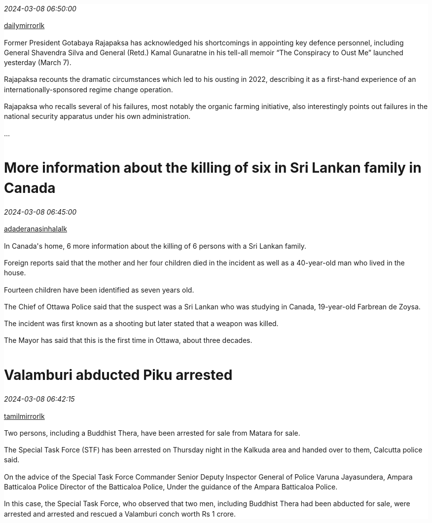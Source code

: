 *2024-03-08 06:50:00*

[dailymirrorlk](https://www.dailymirror.lk/breaking-news/Shavendra-and-Kamal-villains-in-GRs-new-book/108-278459)

Former President Gotabaya Rajapaksa has acknowledged his shortcomings in appointing key defence personnel, including General Shavendra Silva and General (Retd.) Kamal Gunaratne in his tell-all memoir “The Conspiracy to Oust Me” launched yesterday (March 7).

Rajapaksa recounts the dramatic circumstances which led to his ousting in 2022, describing it as a first-hand experience of an internationally-sponsored regime change operation.

Rajapaksa who recalls several of his failures, most notably the organic farming initiative, also interestingly points out failures in the national security apparatus under his own administration.

...



# More information about the killing of six in Sri Lankan family in Canada

*2024-03-08 06:45:00*

[adaderanasinhalalk](http://sinhala.adaderana.lk/news/194276)

In Canada's home, 6 more information about the killing of 6 persons with a Sri Lankan family.

Foreign reports said that the mother and her four children died in the incident as well as a 40-year-old man who lived in the house.

Fourteen children have been identified as seven years old.

The Chief of Ottawa Police said that the suspect was a Sri Lankan who was studying in Canada, 19-year-old Farbrean de Zoysa.

The incident was first known as a shooting but later stated that a weapon was killed.

The Mayor has said that this is the first time in Ottawa, about three decades.



# Valamburi abducted Piku arrested

*2024-03-08 06:42:15*

[tamilmirrorlk](https://www.tamilmirror.lk/மட்டக்களப்பு/வலம்புரி-கடத்திய-பிக்கு-கைது/73-334376)

Two persons, including a Buddhist Thera, have been arrested for sale from Matara for sale.

The Special Task Force (STF) has been arrested on Thursday night in the Kalkuda area and handed over to them, Calcutta police said.

On the advice of the Special Task Force Commander Senior Deputy Inspector General of Police Varuna Jayasundera, Ampara Batticaloa Police Director of the Batticaloa Police, Under the guidance of the Ampara Batticaloa Police.

In this case, the Special Task Force, who observed that two men, including Buddhist Thera had been abducted for sale, were arrested and arrested and rescued a Valamburi conch worth Rs 1 crore.
